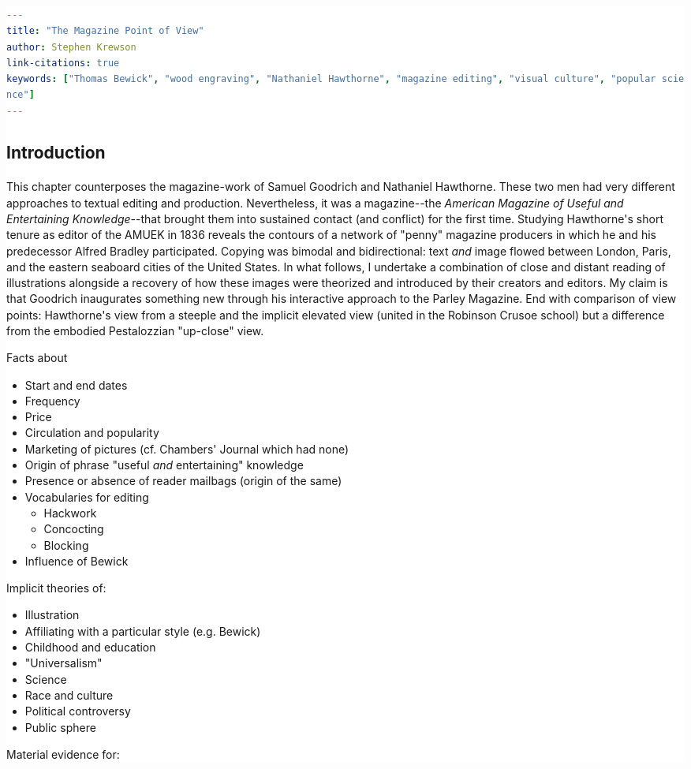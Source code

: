 ```yaml
---
title: "The Magazine Point of View"
author: Stephen Krewson
link-citations: true
keywords: ["Thomas Bewick", "wood engraving", "Nathaniel Hawthorne", "magazine editing", "visual culture", "popular science"]
---
```



## Introduction

This chapter counterposes the magazine-work of Samuel Goodrich and Nathaniel Hawthorne. These two men had very different approaches to textual editing and production. Nevertheless, it was a magazine--the *American Magazine of Useful and Entertaining Knowledge*--that brought them into sustained contact (and conflict) for the first time. Studying Hawthorne's short tenure as editor of the AMUEK in 1836 reveals the contours of a network of "penny" magazine producers in which he and his predecessor Alfred Bradley participated. Copying was bimodal and bidirectional: text *and* image flowed between London, Paris, and the eastern seaboard cities of the United States. In what follows, I undertake a combination of close and distant reading of illustrations alongside a recovery of how these images were theorized and introduced by their creators and editors. My claim is that Goodrich inaugurates something new through his interactive approach to the Parley Magazine. End with comparison of view points: Hawthorne's view from a steeple and the implicit elevated view (united in the Robinson Crusoe school) but a difference from the embodied Pestalozzian "up-close" view.

Facts about

- Start and end dates
- Frequency
- Price
- Circulation and popularity
- Marketing of pictures (cf. Chambers' Journal which had none)
- Origin of phrase "useful *and* entertaining" knowledge
- Presence or absence of reader mailbags (origin of the same)
- Vocabularies for editing
    * Hackwork
    * Concocting
    * Blocking
- Influence of Bewick

Implicit theories of:

- Illustration
- Affiliating with a particular style (e.g. Bewick)
- Childhood and education
- "Universalism"
- Science
- Race and culture
- Political controversy
- Public sphere

Material evidence for:
